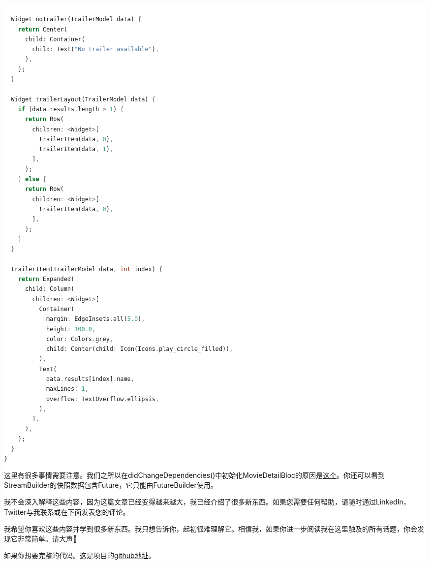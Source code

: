 ```dart

  Widget noTrailer(TrailerModel data) {
    return Center(
      child: Container(
        child: Text("No trailer available"),
      ),
    );
  }

  Widget trailerLayout(TrailerModel data) {
    if (data.results.length > 1) {
      return Row(
        children: <Widget>[
          trailerItem(data, 0),
          trailerItem(data, 1),
        ],
      );
    } else {
      return Row(
        children: <Widget>[
          trailerItem(data, 0),
        ],
      );
    }
  }

  trailerItem(TrailerModel data, int index) {
    return Expanded(
      child: Column(
        children: <Widget>[
          Container(
            margin: EdgeInsets.all(5.0),
            height: 100.0,
            color: Colors.grey,
            child: Center(child: Icon(Icons.play_circle_filled)),
          ),
          Text(
            data.results[index].name,
            maxLines: 1,
            overflow: TextOverflow.ellipsis,
          ),
        ],
      ),
    );
  }
}
```

这里有很多事情需要注意。我们之所以在didChangeDependencies()中初始化MovieDetailBloc的原因是[这个](https://docs.flutter.io/flutter/widgets/SingleTickerProviderStateMixin/didChangeDependencies.html)。你还可以看到StreamBuilder的快照数据包含Future<TrailerModel>，它只能由FutureBuilder使用。

我不会深入解释这些内容，因为这篇文章已经变得越来越大，我已经介绍了很多新东西。如果您需要任何帮助，请随时通过LinkedIn，Twitter与我联系或在下面发表您的评论。

我希望你喜欢这些内容并学到很多新东西。我只想告诉你，起初很难理解它。相信我，如果你进一步阅读我在这里触及的所有话题，你会发现它非常简单。请大声👏

如果你想要完整的代码。这是项目的[github地址](https://github.com/SAGARSURI/MyMovies)。